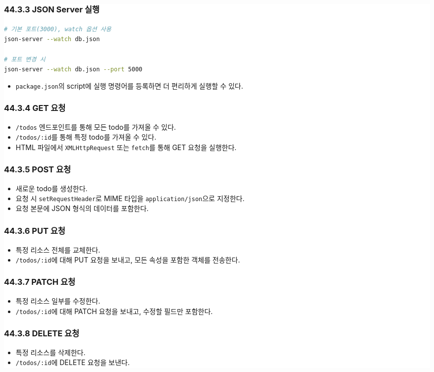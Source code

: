 ### 44.3.3 JSON Server 실행

```bash
# 기본 포트(3000), watch 옵션 사용
json-server --watch db.json

# 포트 변경 시
json-server --watch db.json --port 5000
```

- `package.json`의 script에 실행 명령어를 등록하면 더 편리하게 실행할 수 있다.

### 44.3.4 GET 요청

- `/todos` 엔드포인트를 통해 모든 todo를 가져올 수 있다.
- `/todos/:id`를 통해 특정 todo를 가져올 수 있다.
- HTML 파일에서 `XMLHttpRequest` 또는 `fetch`를 통해 GET 요청을 실행한다.

### 44.3.5 POST 요청

- 새로운 todo를 생성한다.
- 요청 시 `setRequestHeader`로 MIME 타입을 `application/json`으로 지정한다.
- 요청 본문에 JSON 형식의 데이터를 포함한다.

### 44.3.6 PUT 요청

- 특정 리소스 전체를 교체한다.
- `/todos/:id`에 대해 PUT 요청을 보내고, 모든 속성을 포함한 객체를 전송한다.

### 44.3.7 PATCH 요청

- 특정 리소스 일부를 수정한다.
- `/todos/:id`에 대해 PATCH 요청을 보내고, 수정할 필드만 포함한다.

### 44.3.8 DELETE 요청

- 특정 리소스를 삭제한다.
- `/todos/:id`에 DELETE 요청을 보낸다.


